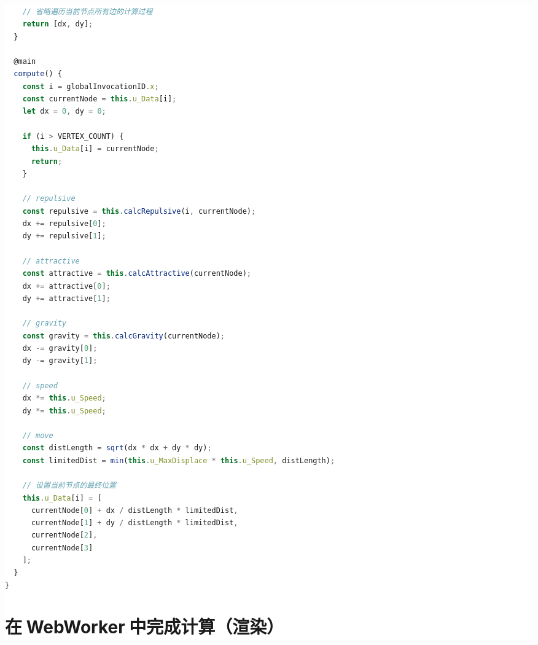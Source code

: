 ```typescript
    // 省略遍历当前节点所有边的计算过程
    return [dx, dy];
  }

  @main
  compute() {
    const i = globalInvocationID.x;
    const currentNode = this.u_Data[i];
    let dx = 0, dy = 0;

    if (i > VERTEX_COUNT) {
      this.u_Data[i] = currentNode;
      return;
    }

    // repulsive
    const repulsive = this.calcRepulsive(i, currentNode);
    dx += repulsive[0];
    dy += repulsive[1];

    // attractive
    const attractive = this.calcAttractive(currentNode);
    dx += attractive[0];
    dy += attractive[1];

    // gravity
    const gravity = this.calcGravity(currentNode);
    dx -= gravity[0];
    dy -= gravity[1];

    // speed
    dx *= this.u_Speed;
    dy *= this.u_Speed;

    // move
    const distLength = sqrt(dx * dx + dy * dy);
    const limitedDist = min(this.u_MaxDisplace * this.u_Speed, distLength);
    
    // 设置当前节点的最终位置
    this.u_Data[i] = [
      currentNode[0] + dx / distLength * limitedDist,
      currentNode[1] + dy / distLength * limitedDist,
      currentNode[2],
      currentNode[3]
    ];
  }
}

```

# 在 WebWorker 中完成计算（渲染）
